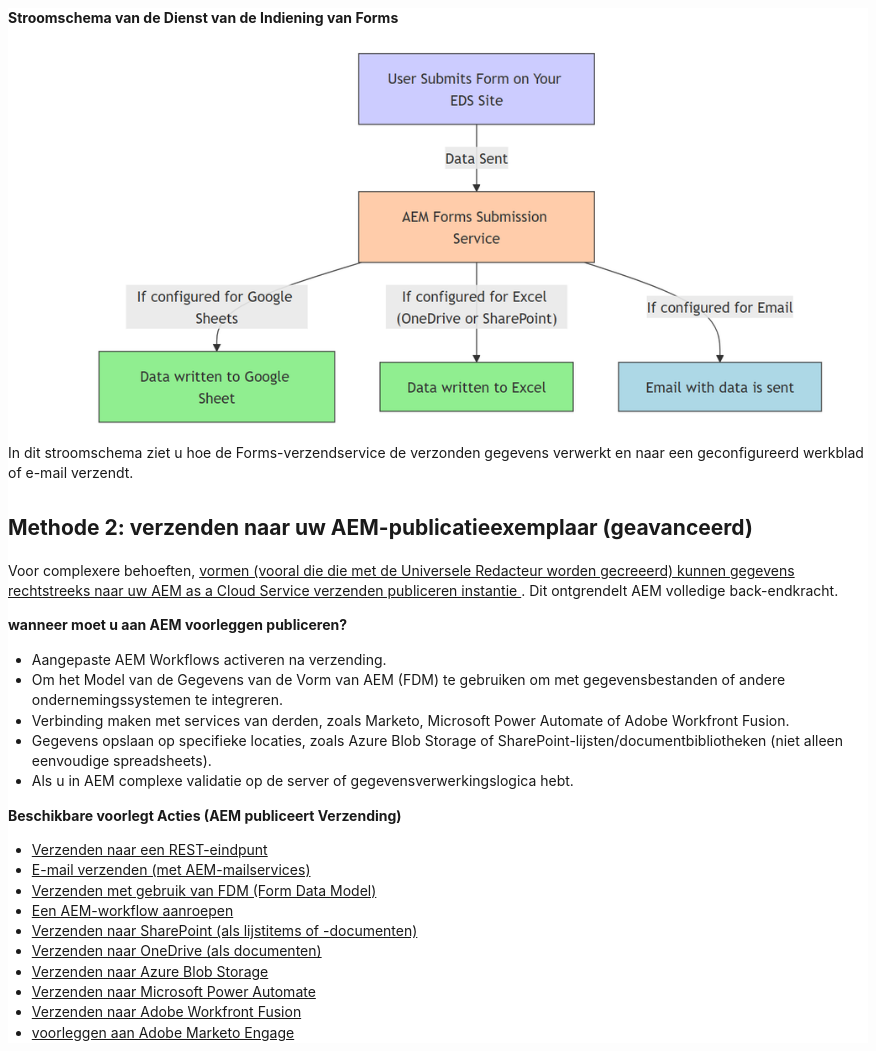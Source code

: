 **Stroomschema van de Dienst van de Indiening van Forms**


![ de Verzending van Forms ](/help/forms/assets/eds-fss.png)

In dit stroomschema ziet u hoe de Forms-verzendservice de verzonden gegevens verwerkt en naar een geconfigureerd werkblad of e-mail verzendt.

## Methode 2: verzenden naar uw AEM-publicatieexemplaar (geavanceerd)

Voor complexere behoeften, [ vormen (vooral die die met de Universele Redacteur worden gecreeerd) kunnen gegevens rechtstreeks naar uw AEM as a Cloud Service verzenden publiceren instantie ](/help/forms/configure-submit-actions-core-components.md). Dit ontgrendelt AEM volledige back-endkracht.

**wanneer moet u aan AEM voorleggen publiceren?**

* Aangepaste AEM Workflows activeren na verzending.
* Om het Model van de Gegevens van de Vorm van AEM (FDM) te gebruiken om met gegevensbestanden of andere ondernemingssystemen te integreren.
* Verbinding maken met services van derden, zoals Marketo, Microsoft Power Automate of Adobe Workfront Fusion.
* Gegevens opslaan op specifieke locaties, zoals Azure Blob Storage of SharePoint-lijsten/documentbibliotheken (niet alleen eenvoudige spreadsheets).
* Als u in AEM complexe validatie op de server of gegevensverwerkingslogica hebt.

**Beschikbare voorlegt Acties (AEM publiceert Verzending)**

* [Verzenden naar een REST-eindpunt](/help/forms/configure-submit-action-restpoint.md)
* [E-mail verzenden (met AEM-mailservices)](/help/forms/configure-submit-action-send-email.md)
* [Verzenden met gebruik van FDM (Form Data Model)](/help/forms/configure-data-sources.md)
* [Een AEM-workflow aanroepen](/help/forms/aem-forms-workflow-step-reference.md)
* [Verzenden naar SharePoint (als lijstitems of -documenten)](/help/forms/configure-submit-action-sharepoint.md)
* [Verzenden naar OneDrive (als documenten)](/help/forms/configure-submit-action-onedrive.md)
* [Verzenden naar Azure Blob Storage](/help/forms/configure-submit-action-azure-blob-storage.md)
* [Verzenden naar Microsoft Power Automate](/help/forms/forms-microsoft-power-automate-integration.md)
* [Verzenden naar Adobe Workfront Fusion](/help/forms/submit-adaptive-form-to-workfront-fusion.md)
* [ voorleggen aan Adobe Marketo Engage ](/help/forms/submit-adaptive-form-to-marketo-engage.md)
